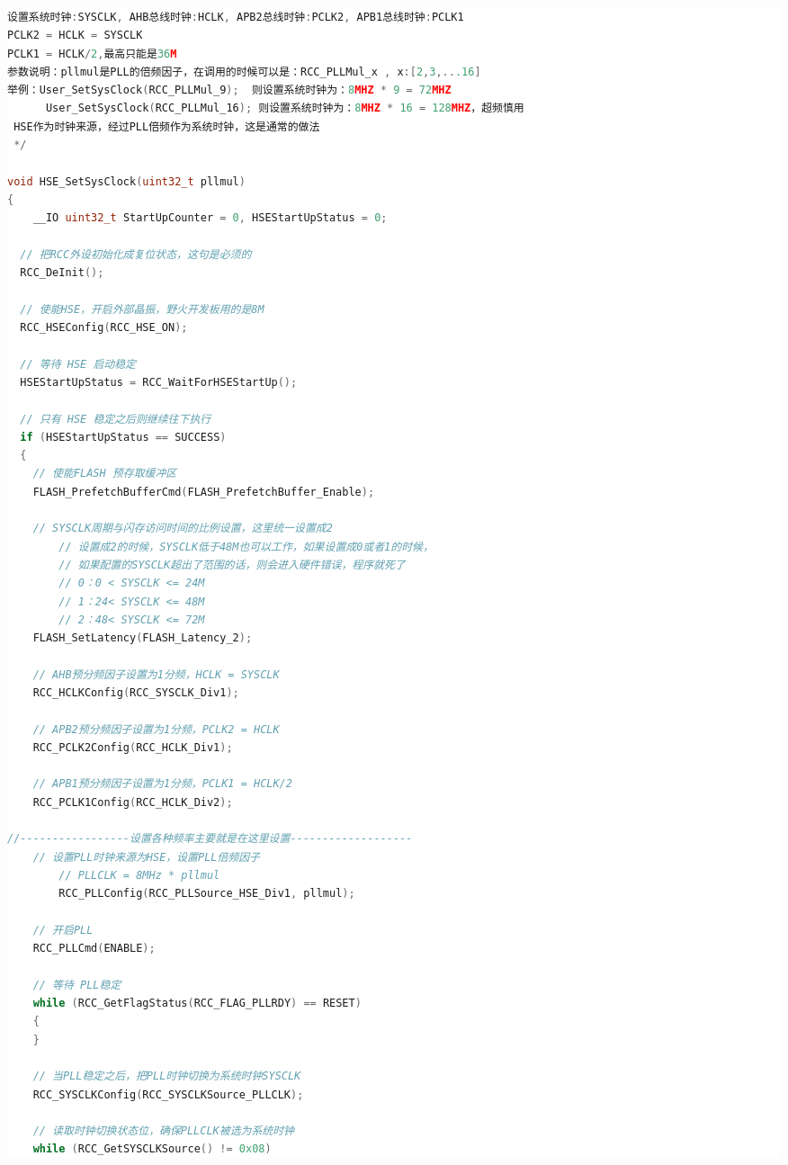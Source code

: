 ```c
设置系统时钟:SYSCLK, AHB总线时钟:HCLK, APB2总线时钟:PCLK2, APB1总线时钟:PCLK1
PCLK2 = HCLK = SYSCLK
PCLK1 = HCLK/2,最高只能是36M
参数说明：pllmul是PLL的倍频因子，在调用的时候可以是：RCC_PLLMul_x , x:[2,3,...16]
举例：User_SetSysClock(RCC_PLLMul_9);  则设置系统时钟为：8MHZ * 9 = 72MHZ
	  User_SetSysClock(RCC_PLLMul_16); 则设置系统时钟为：8MHZ * 16 = 128MHZ，超频慎用
 HSE作为时钟来源，经过PLL倍频作为系统时钟，这是通常的做法
 */

void HSE_SetSysClock(uint32_t pllmul)
{
	__IO uint32_t StartUpCounter = 0, HSEStartUpStatus = 0;

  // 把RCC外设初始化成复位状态，这句是必须的
  RCC_DeInit();

  // 使能HSE，开启外部晶振，野火开发板用的是8M
  RCC_HSEConfig(RCC_HSE_ON);

  // 等待 HSE 启动稳定
  HSEStartUpStatus = RCC_WaitForHSEStartUp();
	
  // 只有 HSE 稳定之后则继续往下执行
  if (HSEStartUpStatus == SUCCESS)
  {
    // 使能FLASH 预存取缓冲区
    FLASH_PrefetchBufferCmd(FLASH_PrefetchBuffer_Enable);

    // SYSCLK周期与闪存访问时间的比例设置，这里统一设置成2
		// 设置成2的时候，SYSCLK低于48M也可以工作，如果设置成0或者1的时候，
		// 如果配置的SYSCLK超出了范围的话，则会进入硬件错误，程序就死了
		// 0：0 < SYSCLK <= 24M
		// 1：24< SYSCLK <= 48M
		// 2：48< SYSCLK <= 72M
    FLASH_SetLatency(FLASH_Latency_2);
 
    // AHB预分频因子设置为1分频，HCLK = SYSCLK 
    RCC_HCLKConfig(RCC_SYSCLK_Div1); 
  
    // APB2预分频因子设置为1分频，PCLK2 = HCLK
    RCC_PCLK2Config(RCC_HCLK_Div1); 

    // APB1预分频因子设置为1分频，PCLK1 = HCLK/2 
    RCC_PCLK1Config(RCC_HCLK_Div2);
		
//-----------------设置各种频率主要就是在这里设置-------------------
    // 设置PLL时钟来源为HSE，设置PLL倍频因子
		// PLLCLK = 8MHz * pllmul
		RCC_PLLConfig(RCC_PLLSource_HSE_Div1, pllmul);

    // 开启PLL 
    RCC_PLLCmd(ENABLE);

    // 等待 PLL稳定
    while (RCC_GetFlagStatus(RCC_FLAG_PLLRDY) == RESET)
    {
    }

    // 当PLL稳定之后，把PLL时钟切换为系统时钟SYSCLK
    RCC_SYSCLKConfig(RCC_SYSCLKSource_PLLCLK);

    // 读取时钟切换状态位，确保PLLCLK被选为系统时钟
    while (RCC_GetSYSCLKSource() != 0x08)
```